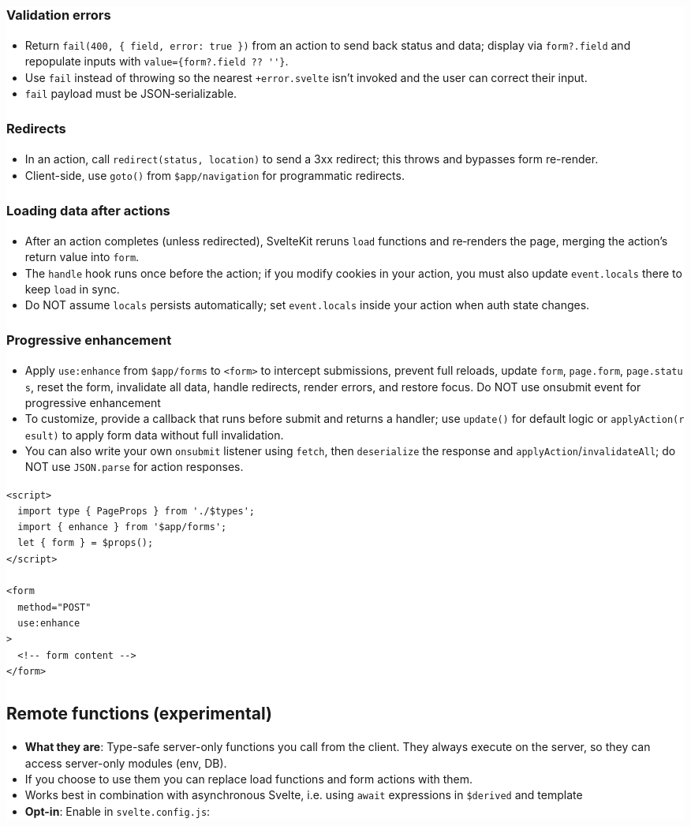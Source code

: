 ### Validation errors

- Return `fail(400, { field, error: true })` from an action to send back status and data; display via `form?.field` and repopulate inputs with `value={form?.field ?? ''}`.
- Use `fail` instead of throwing so the nearest `+error.svelte` isn’t invoked and the user can correct their input.
- `fail` payload must be JSON‑serializable.

### Redirects

- In an action, call `redirect(status, location)` to send a 3xx redirect; this throws and bypasses form re-render.
- Client-side, use `goto()` from `$app/navigation` for programmatic redirects.

### Loading data after actions

- After an action completes (unless redirected), SvelteKit reruns `load` functions and re‑renders the page, merging the action’s return value into `form`.
- The `handle` hook runs once before the action; if you modify cookies in your action, you must also update `event.locals` there to keep `load` in sync.
- Do NOT assume `locals` persists automatically; set `event.locals` inside your action when auth state changes.

### Progressive enhancement

- Apply `use:enhance` from `$app/forms` to `<form>` to intercept submissions, prevent full reloads, update `form`, `page.form`, `page.status`, reset the form, invalidate all data, handle redirects, render errors, and restore focus. Do NOT use onsubmit event for progressive enhancement
- To customize, provide a callback that runs before submit and returns a handler; use `update()` for default logic or `applyAction(result)` to apply form data without full invalidation.
- You can also write your own `onsubmit` listener using `fetch`, then `deserialize` the response and `applyAction`/`invalidateAll`; do NOT use `JSON.parse` for action responses.

```svelte
<script>
  import type { PageProps } from './$types';
  import { enhance } from '$app/forms';
  let { form } = $props();
</script>

<form
  method="POST"
  use:enhance
>
  <!-- form content -->
</form>
```

## Remote functions (experimental)

- **What they are**: Type-safe server-only functions you call from the client. They always execute on the server, so they can access server-only modules (env, DB).
- If you choose to use them you can replace load functions and form actions with them.
- Works best in combination with asynchronous Svelte, i.e. using `await` expressions in `$derived` and template
- **Opt-in**: Enable in `svelte.config.js`:
